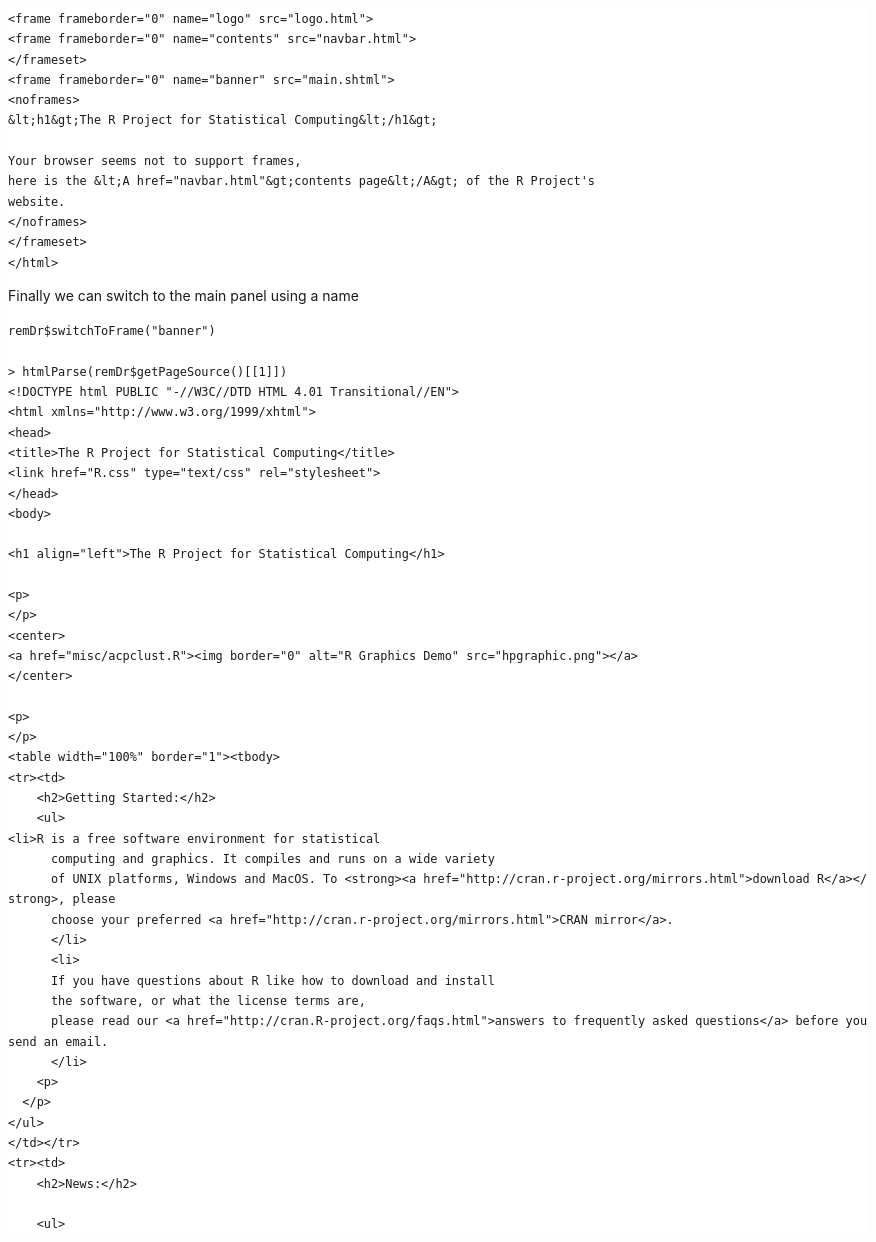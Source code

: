 ```
<frame frameborder="0" name="logo" src="logo.html">
<frame frameborder="0" name="contents" src="navbar.html">
</frameset>
<frame frameborder="0" name="banner" src="main.shtml">
<noframes>
&lt;h1&gt;The R Project for Statistical Computing&lt;/h1&gt;

Your browser seems not to support frames,
here is the &lt;A href="navbar.html"&gt;contents page&lt;/A&gt; of the R Project's
website.
</noframes>
</frameset>
</html>

```

Finally we can switch to the main panel using a name

```
remDr$switchToFrame("banner")

> htmlParse(remDr$getPageSource()[[1]])
<!DOCTYPE html PUBLIC "-//W3C//DTD HTML 4.01 Transitional//EN">
<html xmlns="http://www.w3.org/1999/xhtml">
<head>
<title>The R Project for Statistical Computing</title>
<link href="R.css" type="text/css" rel="stylesheet">
</head>
<body>

<h1 align="left">The R Project for Statistical Computing</h1>

<p>
</p>
<center>
<a href="misc/acpclust.R"><img border="0" alt="R Graphics Demo" src="hpgraphic.png"></a>
</center>

<p>
</p>
<table width="100%" border="1"><tbody>
<tr><td>
    <h2>Getting Started:</h2>
    <ul>
<li>R is a free software environment for statistical
      computing and graphics. It compiles and runs on a wide variety
      of UNIX platforms, Windows and MacOS. To <strong><a href="http://cran.r-project.org/mirrors.html">download R</a></strong>, please
      choose your preferred <a href="http://cran.r-project.org/mirrors.html">CRAN mirror</a>.
      </li>
      <li>
      If you have questions about R like how to download and install
      the software, or what the license terms are,
      please read our <a href="http://cran.R-project.org/faqs.html">answers to frequently asked questions</a> before you send an email.
      </li>
    <p>
  </p>
</ul>
</td></tr>
<tr><td>
    <h2>News:</h2>

    <ul>
```